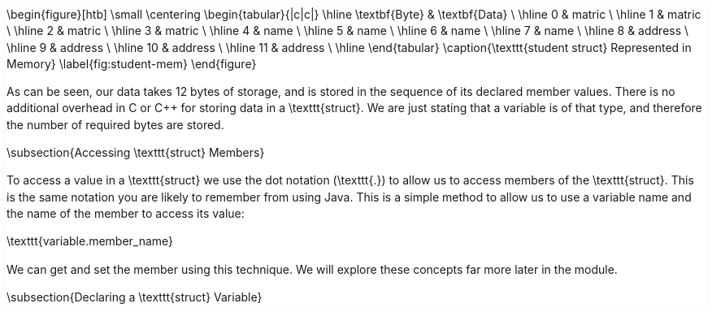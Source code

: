 \begin{figure}[htb]
\small
\centering
\begin{tabular}{|c|c|}
\hline
\textbf{Byte} & \textbf{Data} \\
\hline
0 & matric \\
\hline
1 & matric \\
\hline
2 & matric \\
\hline
3 & matric \\
\hline
4 & name \\
\hline
5 & name \\
\hline
6 & name \\
\hline
7 & name \\
\hline
8 & address \\
\hline
9 & address \\
\hline
10 & address \\
\hline
11 & address \\
\hline
\end{tabular}
\caption{\texttt{student struct} Represented in Memory}
\label{fig:student-mem}
\end{figure}

As can be seen, our data takes 12 bytes of storage, and is stored in the sequence of its declared member values.  There is no additional overhead in C or C++ for storing data in a \texttt{struct}.  We are just stating that a variable is of that type, and therefore the number of required bytes are stored.

\subsection{Accessing \texttt{struct} Members}

To access a value in a \texttt{struct} we use the dot notation (\texttt{.}) to allow us to access members of the \texttt{struct}.  This is the same notation you are likely to remember from using Java.  This is a simple method to allow us to use a variable name and the name of the member to access its value:

\texttt{variable.member\_name}

We can get and set the member using this technique.  We will explore these concepts far more later in the module.

\subsection{Declaring a \texttt{struct} Variable}
